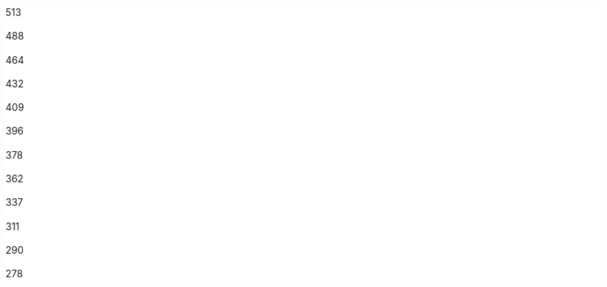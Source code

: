 </td>
      <td width="35" valign="top">

513

</td>
      <td valign="top" width="35">

488

</td>
      <td valign="top" width="35">

464

</td>
      <td width="35" valign="top">

432

</td>
      <td valign="top" width="35">

409

</td>
      <td valign="top" width="35">

396

</td>
      <td width="35" valign="top">

378

</td>
      <td width="35" valign="top">

362

</td>
      <td valign="top" width="35">

337

</td>
      <td width="35" valign="top">

311

</td>
      <td valign="top" width="35">

290

</td>
      <td valign="top" width="35">

278

</td>
      <td width="35" valign="top">
